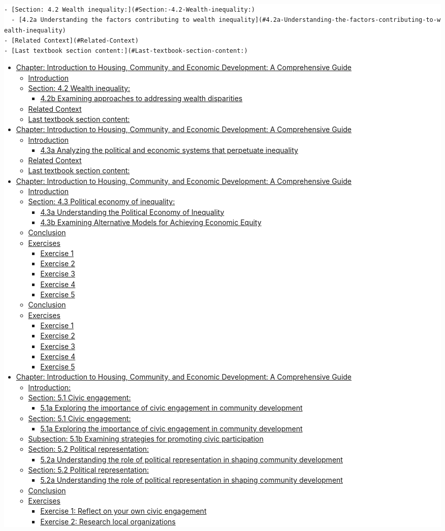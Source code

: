     - [Section: 4.2 Wealth inequality:](#Section:-4.2-Wealth-inequality:)
      - [4.2a Understanding the factors contributing to wealth inequality](#4.2a-Understanding-the-factors-contributing-to-wealth-inequality)
    - [Related Context](#Related-Context)
    - [Last textbook section content:](#Last-textbook-section-content:)
  - [Chapter: Introduction to Housing, Community, and Economic Development: A Comprehensive Guide](#Chapter:-Introduction-to-Housing,-Community,-and-Economic-Development:-A-Comprehensive-Guide)
    - [Introduction](#Introduction)
    - [Section: 4.2 Wealth inequality:](#Section:-4.2-Wealth-inequality:)
      - [4.2b Examining approaches to addressing wealth disparities](#4.2b-Examining-approaches-to-addressing-wealth-disparities)
    - [Related Context](#Related-Context)
    - [Last textbook section content:](#Last-textbook-section-content:)
  - [Chapter: Introduction to Housing, Community, and Economic Development: A Comprehensive Guide](#Chapter:-Introduction-to-Housing,-Community,-and-Economic-Development:-A-Comprehensive-Guide)
    - [Introduction](#Introduction)
      - [4.3a Analyzing the political and economic systems that perpetuate inequality](#4.3a-Analyzing-the-political-and-economic-systems-that-perpetuate-inequality)
    - [Related Context](#Related-Context)
    - [Last textbook section content:](#Last-textbook-section-content:)
  - [Chapter: Introduction to Housing, Community, and Economic Development: A Comprehensive Guide](#Chapter:-Introduction-to-Housing,-Community,-and-Economic-Development:-A-Comprehensive-Guide)
    - [Introduction](#Introduction)
    - [Section: 4.3 Political economy of inequality:](#Section:-4.3-Political-economy-of-inequality:)
      - [4.3a Understanding the Political Economy of Inequality](#4.3a-Understanding-the-Political-Economy-of-Inequality)
      - [4.3b Examining Alternative Models for Achieving Economic Equity](#4.3b-Examining-Alternative-Models-for-Achieving-Economic-Equity)
    - [Conclusion](#Conclusion)
    - [Exercises](#Exercises)
      - [Exercise 1](#Exercise-1)
      - [Exercise 2](#Exercise-2)
      - [Exercise 3](#Exercise-3)
      - [Exercise 4](#Exercise-4)
      - [Exercise 5](#Exercise-5)
    - [Conclusion](#Conclusion)
    - [Exercises](#Exercises)
      - [Exercise 1](#Exercise-1)
      - [Exercise 2](#Exercise-2)
      - [Exercise 3](#Exercise-3)
      - [Exercise 4](#Exercise-4)
      - [Exercise 5](#Exercise-5)
  - [Chapter: Introduction to Housing, Community, and Economic Development: A Comprehensive Guide](#Chapter:-Introduction-to-Housing,-Community,-and-Economic-Development:-A-Comprehensive-Guide)
    - [Introduction:](#Introduction:)
    - [Section: 5.1 Civic engagement:](#Section:-5.1-Civic-engagement:)
      - [5.1a Exploring the importance of civic engagement in community development](#5.1a-Exploring-the-importance-of-civic-engagement-in-community-development)
    - [Section: 5.1 Civic engagement:](#Section:-5.1-Civic-engagement:)
      - [5.1a Exploring the importance of civic engagement in community development](#5.1a-Exploring-the-importance-of-civic-engagement-in-community-development)
    - [Subsection: 5.1b Examining strategies for promoting civic participation](#Subsection:-5.1b-Examining-strategies-for-promoting-civic-participation)
    - [Section: 5.2 Political representation:](#Section:-5.2-Political-representation:)
      - [5.2a Understanding the role of political representation in shaping community development](#5.2a-Understanding-the-role-of-political-representation-in-shaping-community-development)
    - [Section: 5.2 Political representation:](#Section:-5.2-Political-representation:)
      - [5.2a Understanding the role of political representation in shaping community development](#5.2a-Understanding-the-role-of-political-representation-in-shaping-community-development)
    - [Conclusion](#Conclusion)
    - [Exercises](#Exercises)
      - [Exercise 1: Reflect on your own civic engagement](#Exercise-1:-Reflect-on-your-own-civic-engagement)
      - [Exercise 2: Research local organizations](#Exercise-2:-Research-local-organizations)
